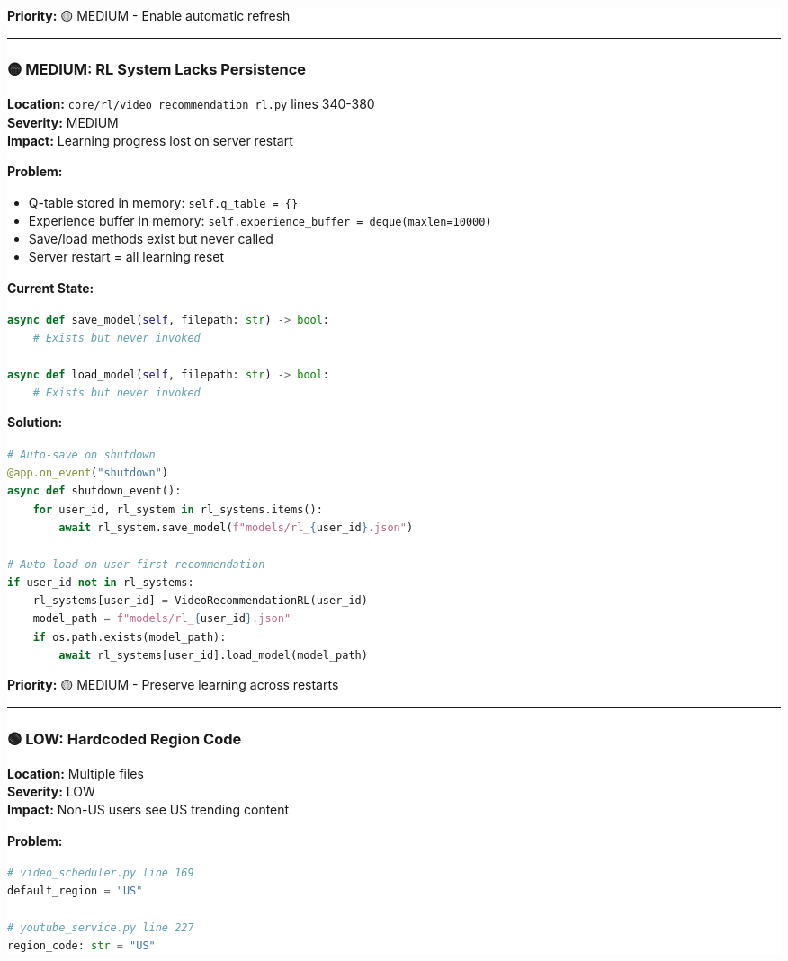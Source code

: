 **Priority:** 🟡 MEDIUM - Enable automatic refresh

---

### **🟡 MEDIUM: RL System Lacks Persistence**
**Location:** `core/rl/video_recommendation_rl.py` lines 340-380  
**Severity:** MEDIUM  
**Impact:** Learning progress lost on server restart

**Problem:**
- Q-table stored in memory: `self.q_table = {}`
- Experience buffer in memory: `self.experience_buffer = deque(maxlen=10000)`
- Save/load methods exist but never called
- Server restart = all learning reset

**Current State:**
```python
async def save_model(self, filepath: str) -> bool:
    # Exists but never invoked
    
async def load_model(self, filepath: str) -> bool:
    # Exists but never invoked
```

**Solution:**
```python
# Auto-save on shutdown
@app.on_event("shutdown")
async def shutdown_event():
    for user_id, rl_system in rl_systems.items():
        await rl_system.save_model(f"models/rl_{user_id}.json")

# Auto-load on user first recommendation
if user_id not in rl_systems:
    rl_systems[user_id] = VideoRecommendationRL(user_id)
    model_path = f"models/rl_{user_id}.json"
    if os.path.exists(model_path):
        await rl_systems[user_id].load_model(model_path)
```

**Priority:** 🟡 MEDIUM - Preserve learning across restarts

---

### **🟢 LOW: Hardcoded Region Code**
**Location:** Multiple files  
**Severity:** LOW  
**Impact:** Non-US users see US trending content

**Problem:**
```python
# video_scheduler.py line 169
default_region = "US"

# youtube_service.py line 227
region_code: str = "US"
```
